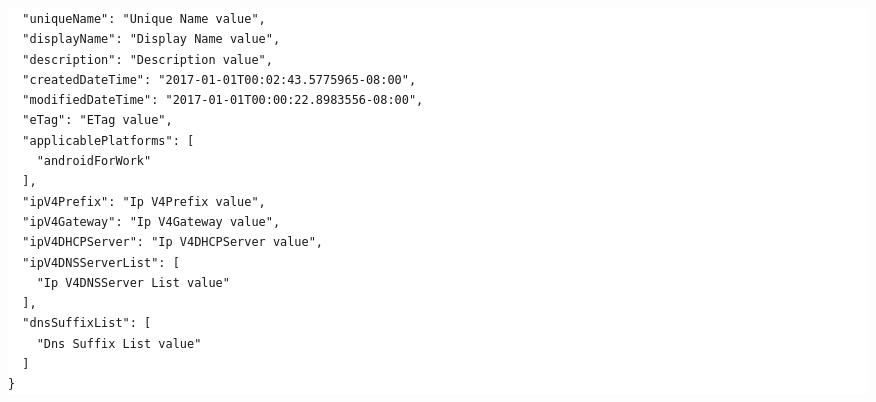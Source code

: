 ``` http
  "uniqueName": "Unique Name value",
  "displayName": "Display Name value",
  "description": "Description value",
  "createdDateTime": "2017-01-01T00:02:43.5775965-08:00",
  "modifiedDateTime": "2017-01-01T00:00:22.8983556-08:00",
  "eTag": "ETag value",
  "applicablePlatforms": [
    "androidForWork"
  ],
  "ipV4Prefix": "Ip V4Prefix value",
  "ipV4Gateway": "Ip V4Gateway value",
  "ipV4DHCPServer": "Ip V4DHCPServer value",
  "ipV4DNSServerList": [
    "Ip V4DNSServer List value"
  ],
  "dnsSuffixList": [
    "Dns Suffix List value"
  ]
}
```





